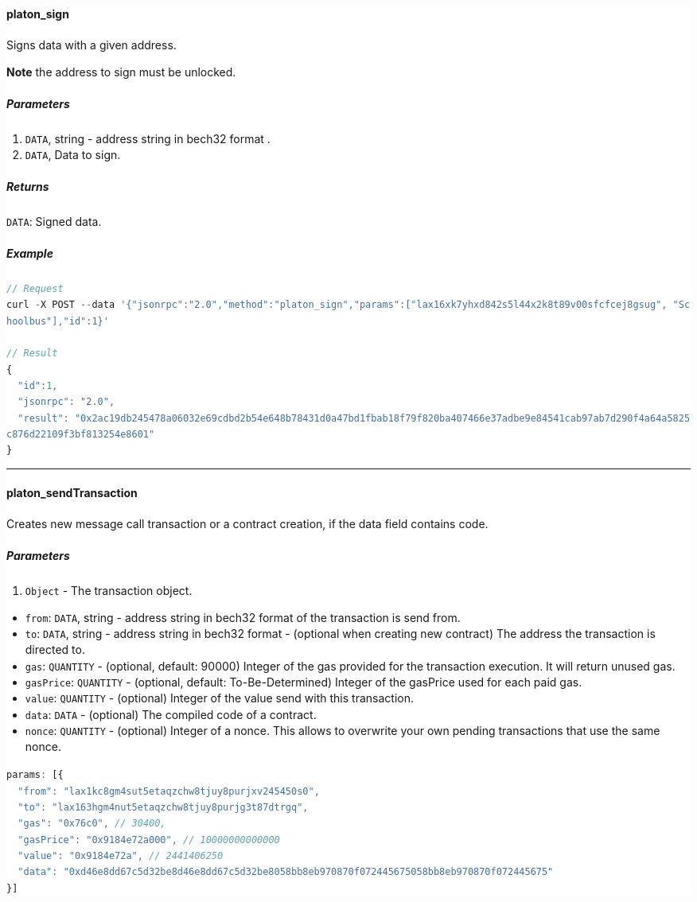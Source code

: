 #### platon_sign

Signs data with a given address.

**Note** the address to sign must be unlocked.

##### Parameters

1. `DATA`, string - address string in bech32 format .
2. `DATA`, Data to sign.

##### Returns

`DATA`: Signed data.

##### Example

```js
// Request
curl -X POST --data '{"jsonrpc":"2.0","method":"platon_sign","params":["lax16xk7yhxd842s5l44x2k8t89v00sfcfcej8gsug", "Schoolbus"],"id":1}'

// Result
{
  "id":1,
  "jsonrpc": "2.0",
  "result": "0x2ac19db245478a06032e69cdbd2b54e648b78431d0a47bd1fbab18f79f820ba407466e37adbe9e84541cab97ab7d290f4a64a5825c876d22109f3bf813254e8601"
}
```

***

#### platon_sendTransaction

Creates new message call transaction or a contract creation, if the data field contains code.

##### Parameters

1. `Object` - The transaction object.

  - `from`: `DATA`, string - address string in bech32 format of the transaction is send from.
  - `to`: `DATA`, string - address string in bech32 format - (optional when creating new contract) The address the transaction is directed to.
  - `gas`: `QUANTITY`  - (optional, default: 90000) Integer of the gas provided for the transaction execution. It will return unused gas.
  - `gasPrice`: `QUANTITY`  - (optional, default: To-Be-Determined) Integer of the gasPrice used for each paid gas.
  - `value`: `QUANTITY`  - (optional) Integer of the value send with this transaction.
  - `data`: `DATA`  - (optional) The compiled code of a contract.
  - `nonce`: `QUANTITY`  - (optional) Integer of a nonce. This allows to overwrite your own pending transactions that use the same nonce.

```js
params: [{
  "from": "lax1kc8gm4sut5etaqzchw8tjuy8purjxv245450s0",
  "to": "lax163hgm4nut5etaqzchw8tjuy8purjg3t87dtrgq",
  "gas": "0x76c0", // 30400,
  "gasPrice": "0x9184e72a000", // 10000000000000
  "value": "0x9184e72a", // 2441406250
  "data": "0xd46e8dd67c5d32be8d46e8dd67c5d32be8058bb8eb970870f072445675058bb8eb970870f072445675"
}]
```
